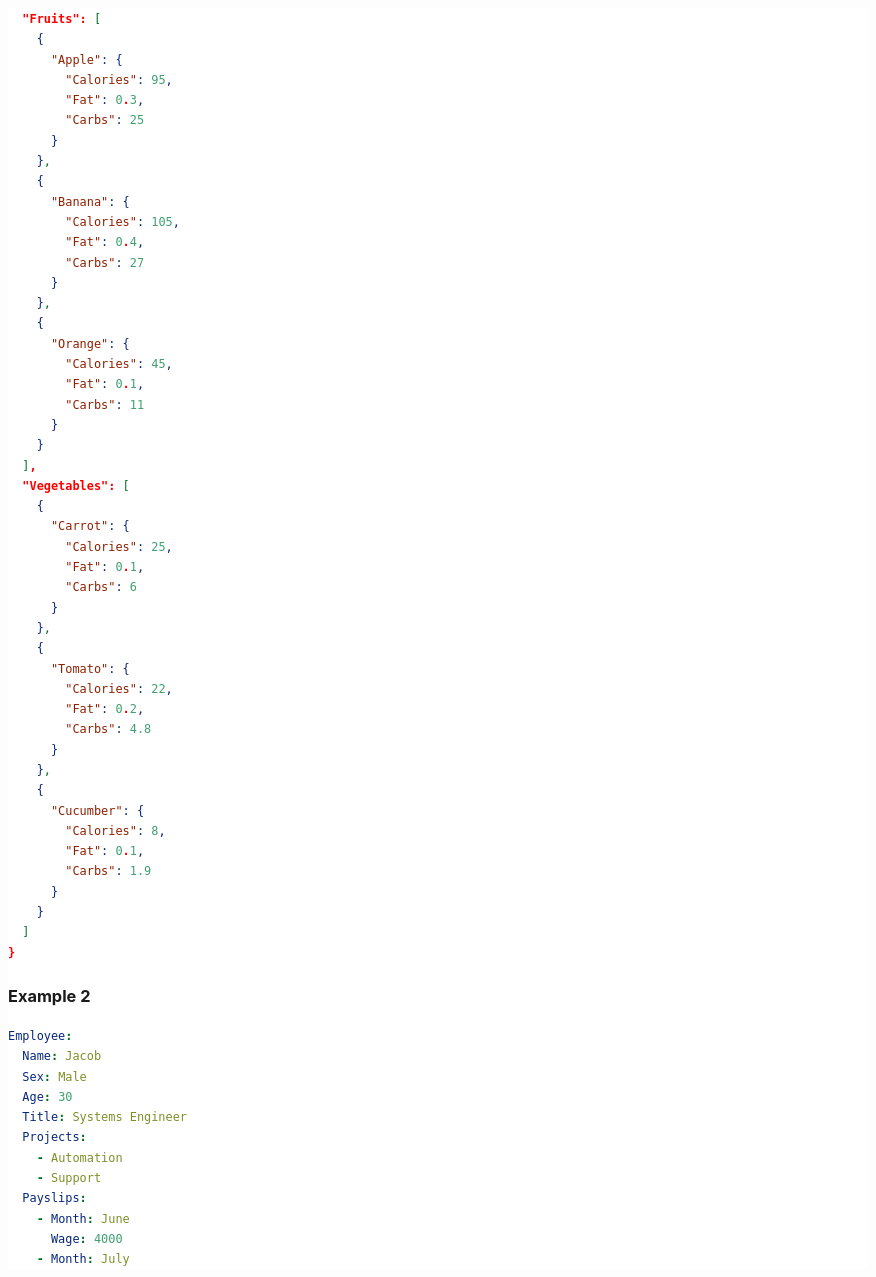 ```json
  "Fruits": [
    {
      "Apple": {
        "Calories": 95,
        "Fat": 0.3,
        "Carbs": 25
      }
    },
    {
      "Banana": {
        "Calories": 105,
        "Fat": 0.4,
        "Carbs": 27
      }
    },
    {
      "Orange": {
        "Calories": 45,
        "Fat": 0.1,
        "Carbs": 11
      }
    }
  ],
  "Vegetables": [
    {
      "Carrot": {
        "Calories": 25,
        "Fat": 0.1,
        "Carbs": 6
      }
    },
    {
      "Tomato": {
        "Calories": 22,
        "Fat": 0.2,
        "Carbs": 4.8
      }
    },
    {
      "Cucumber": {
        "Calories": 8,
        "Fat": 0.1,
        "Carbs": 1.9
      }
    }
  ]
}
```

### Example 2
```yaml
Employee:
  Name: Jacob
  Sex: Male
  Age: 30
  Title: Systems Engineer
  Projects:
    - Automation
    - Support
  Payslips:
    - Month: June
      Wage: 4000
    - Month: July
```